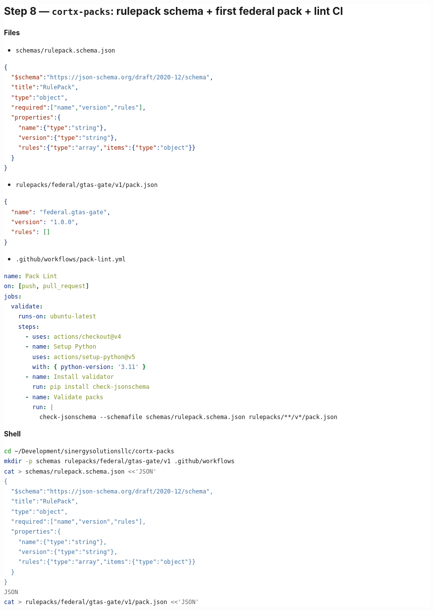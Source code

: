 
## Step 8 — `cortx-packs`: rulepack schema + first federal pack + lint CI

**Files**
- `schemas/rulepack.schema.json`
```json
{
  "$schema":"https://json-schema.org/draft/2020-12/schema",
  "title":"RulePack",
  "type":"object",
  "required":["name","version","rules"],
  "properties":{
    "name":{"type":"string"},
    "version":{"type":"string"},
    "rules":{"type":"array","items":{"type":"object"}}
  }
}
```

- `rulepacks/federal/gtas-gate/v1/pack.json`
```json
{
  "name": "federal.gtas-gate",
  "version": "1.0.0",
  "rules": []
}
```

- `.github/workflows/pack-lint.yml`
```yaml
name: Pack Lint
on: [push, pull_request]
jobs:
  validate:
    runs-on: ubuntu-latest
    steps:
      - uses: actions/checkout@v4
      - name: Setup Python
        uses: actions/setup-python@v5
        with: { python-version: '3.11' }
      - name: Install validator
        run: pip install check-jsonschema
      - name: Validate packs
        run: |
          check-jsonschema --schemafile schemas/rulepack.schema.json rulepacks/**/v*/pack.json
```

**Shell**
```bash
cd ~/Development/sinergysolutionsllc/cortx-packs
mkdir -p schemas rulepacks/federal/gtas-gate/v1 .github/workflows
cat > schemas/rulepack.schema.json <<'JSON'
{
  "$schema":"https://json-schema.org/draft/2020-12/schema",
  "title":"RulePack",
  "type":"object",
  "required":["name","version","rules"],
  "properties":{
    "name":{"type":"string"},
    "version":{"type":"string"},
    "rules":{"type":"array","items":{"type":"object"}}
  }
}
JSON
cat > rulepacks/federal/gtas-gate/v1/pack.json <<'JSON'
```